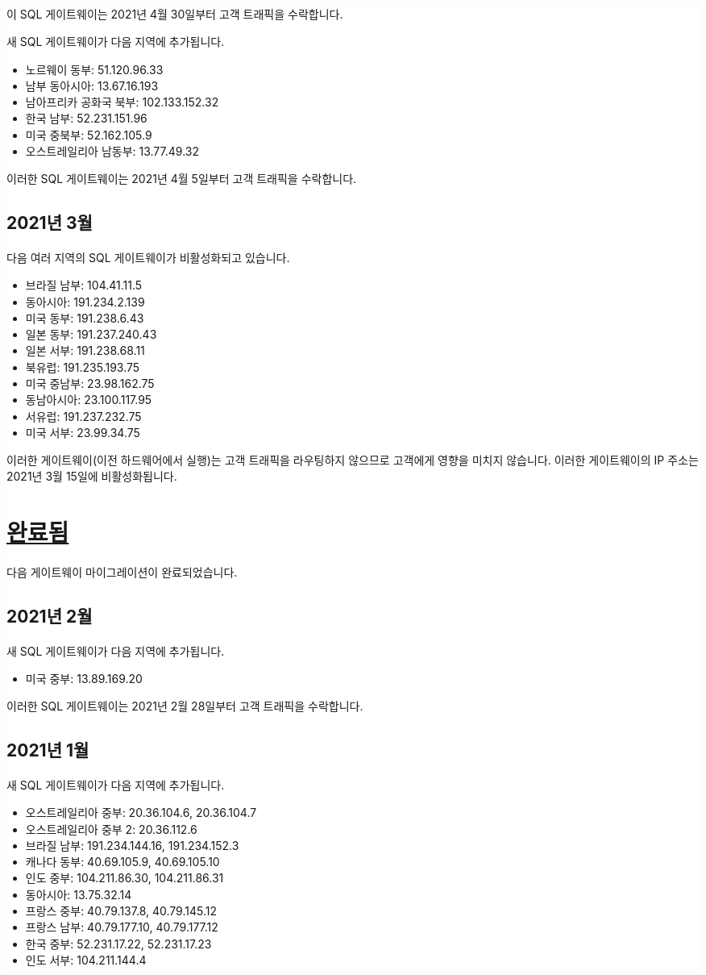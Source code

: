 이 SQL 게이트웨이는 2021년 4월 30일부터 고객 트래픽을 수락합니다.

새 SQL 게이트웨이가 다음 지역에 추가됩니다.
- 노르웨이 동부: 51.120.96.33
- 남부 동아시아: 13.67.16.193
- 남아프리카 공화국 북부: 102.133.152.32
- 한국 남부: 52.231.151.96
- 미국 중북부: 52.162.105.9
- 오스트레일리아 남동부: 13.77.49.32 

이러한 SQL 게이트웨이는 2021년 4월 5일부터 고객 트래픽을 수락합니다.

## <a name="march-2021"></a>2021년 3월
다음 여러 지역의 SQL 게이트웨이가 비활성화되고 있습니다.
- 브라질 남부: 104.41.11.5
- 동아시아: 191.234.2.139
- 미국 동부: 191.238.6.43
- 일본 동부: 191.237.240.43
- 일본 서부: 191.238.68.11
- 북유럽: 191.235.193.75
- 미국 중남부: 23.98.162.75
- 동남아시아: 23.100.117.95
- 서유럽: 191.237.232.75
- 미국 서부: 23.99.34.75

이러한 게이트웨이(이전 하드웨어에서 실행)는 고객 트래픽을 라우팅하지 않으므로 고객에게 영향을 미치지 않습니다. 이러한 게이트웨이의 IP 주소는 2021년 3월 15일에 비활성화됩니다.

# <a name="completed"></a>[완료됨](#tab/completed-ip)
다음 게이트웨이 마이그레이션이 완료되었습니다. 

## <a name="february-2021"></a>2021년 2월
새 SQL 게이트웨이가 다음 지역에 추가됩니다.

- 미국 중부: 13.89.169.20

이러한 SQL 게이트웨이는 2021년 2월 28일부터 고객 트래픽을 수락합니다.

## <a name="january-2021"></a>2021년 1월
새 SQL 게이트웨이가 다음 지역에 추가됩니다.

- 오스트레일리아 중부: 20.36.104.6, 20.36.104.7 
- 오스트레일리아 중부 2: 20.36.112.6 
- 브라질 남부: 191.234.144.16, 191.234.152.3 
- 캐나다 동부: 40.69.105.9, 40.69.105.10
- 인도 중부: 104.211.86.30, 104.211.86.31 
- 동아시아: 13.75.32.14 
- 프랑스 중부: 40.79.137.8, 40.79.145.12 
- 프랑스 남부: 40.79.177.10, 40.79.177.12
- 한국 중부: 52.231.17.22, 52.231.17.23
- 인도 서부: 104.211.144.4
